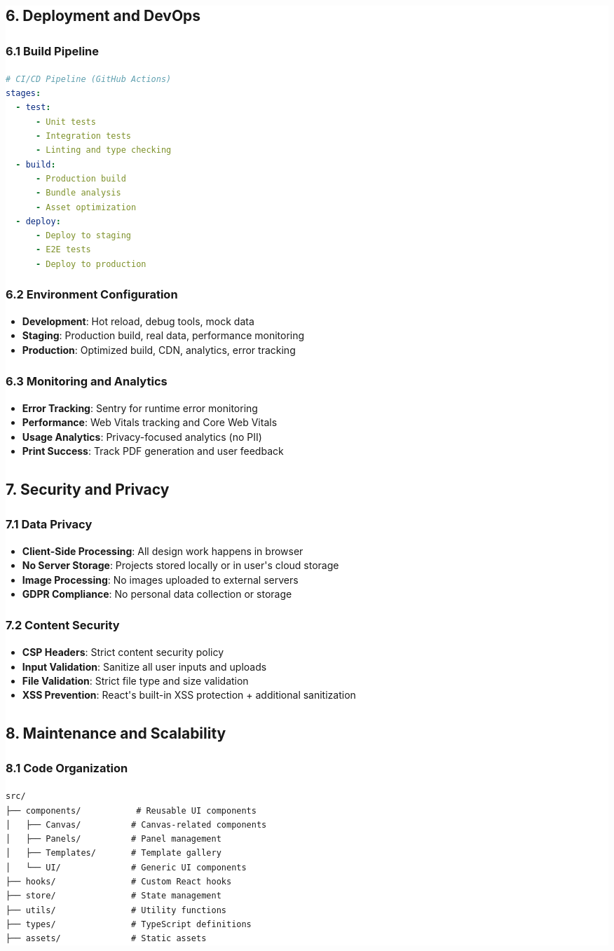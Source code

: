 ## 6. Deployment and DevOps

### 6.1 Build Pipeline
```yaml
# CI/CD Pipeline (GitHub Actions)
stages:
  - test:
      - Unit tests
      - Integration tests
      - Linting and type checking
  - build:
      - Production build
      - Bundle analysis
      - Asset optimization
  - deploy:
      - Deploy to staging
      - E2E tests
      - Deploy to production
```

### 6.2 Environment Configuration
- **Development**: Hot reload, debug tools, mock data
- **Staging**: Production build, real data, performance monitoring
- **Production**: Optimized build, CDN, analytics, error tracking

### 6.3 Monitoring and Analytics
- **Error Tracking**: Sentry for runtime error monitoring
- **Performance**: Web Vitals tracking and Core Web Vitals
- **Usage Analytics**: Privacy-focused analytics (no PII)
- **Print Success**: Track PDF generation and user feedback

## 7. Security and Privacy

### 7.1 Data Privacy
- **Client-Side Processing**: All design work happens in browser
- **No Server Storage**: Projects stored locally or in user's cloud storage
- **Image Processing**: No images uploaded to external servers
- **GDPR Compliance**: No personal data collection or storage

### 7.2 Content Security
- **CSP Headers**: Strict content security policy
- **Input Validation**: Sanitize all user inputs and uploads
- **File Validation**: Strict file type and size validation
- **XSS Prevention**: React's built-in XSS protection + additional sanitization

## 8. Maintenance and Scalability

### 8.1 Code Organization
```
src/
├── components/           # Reusable UI components
│   ├── Canvas/          # Canvas-related components
│   ├── Panels/          # Panel management
│   ├── Templates/       # Template gallery
│   └── UI/              # Generic UI components
├── hooks/               # Custom React hooks
├── store/               # State management
├── utils/               # Utility functions
├── types/               # TypeScript definitions
├── assets/              # Static assets
```